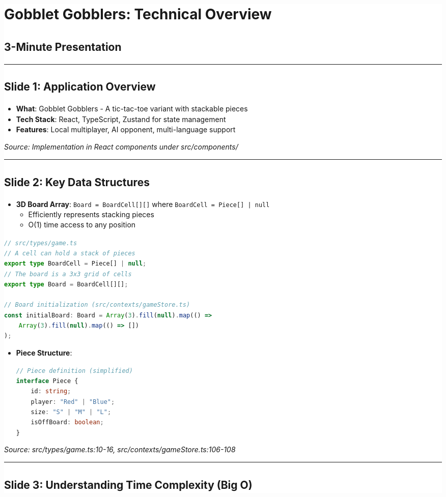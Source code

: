 # Gobblet Gobblers: Technical Overview

## 3-Minute Presentation

---

## Slide 1: Application Overview

- **What**: Gobblet Gobblers - A tic-tac-toe variant with stackable pieces
- **Tech Stack**: React, TypeScript, Zustand for state management
- **Features**: Local multiplayer, AI opponent, multi-language support

_Source: Implementation in React components under src/components/_

---

## Slide 2: Key Data Structures

- **3D Board Array**: `Board = BoardCell[][]` where `BoardCell = Piece[] | null`
  - Efficiently represents stacking pieces
  - O(1) time access to any position

```typescript
// src/types/game.ts
// A cell can hold a stack of pieces
export type BoardCell = Piece[] | null;
// The board is a 3x3 grid of cells
export type Board = BoardCell[][];

// Board initialization (src/contexts/gameStore.ts)
const initialBoard: Board = Array(3).fill(null).map(() =>
    Array(3).fill(null).map(() => [])
);
```

- **Piece Structure**:
  ```typescript
  // Piece definition (simplified)
  interface Piece {
      id: string;
      player: "Red" | "Blue";
      size: "S" | "M" | "L";
      isOffBoard: boolean;
  }
  ```

_Source: src/types/game.ts:10-16, src/contexts/gameStore.ts:106-108_

---

## Slide 3: Understanding Time Complexity (Big O)
